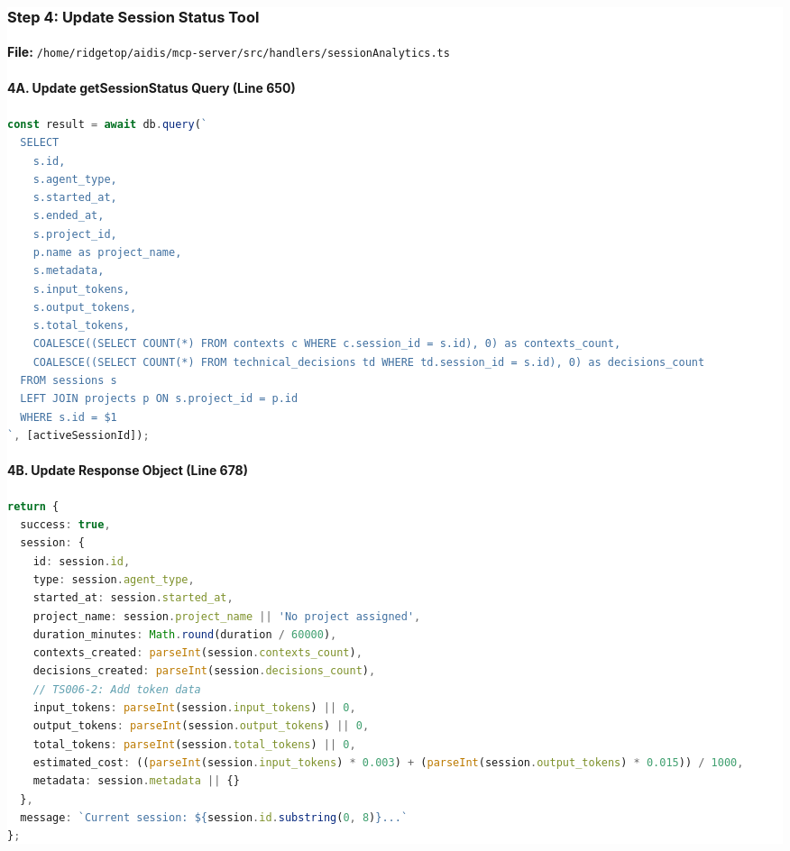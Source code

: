 ### Step 4: Update Session Status Tool

**File:** `/home/ridgetop/aidis/mcp-server/src/handlers/sessionAnalytics.ts`

#### 4A. Update getSessionStatus Query (Line 650)

```typescript
const result = await db.query(`
  SELECT
    s.id,
    s.agent_type,
    s.started_at,
    s.ended_at,
    s.project_id,
    p.name as project_name,
    s.metadata,
    s.input_tokens,
    s.output_tokens,
    s.total_tokens,
    COALESCE((SELECT COUNT(*) FROM contexts c WHERE c.session_id = s.id), 0) as contexts_count,
    COALESCE((SELECT COUNT(*) FROM technical_decisions td WHERE td.session_id = s.id), 0) as decisions_count
  FROM sessions s
  LEFT JOIN projects p ON s.project_id = p.id
  WHERE s.id = $1
`, [activeSessionId]);
```

#### 4B. Update Response Object (Line 678)

```typescript
return {
  success: true,
  session: {
    id: session.id,
    type: session.agent_type,
    started_at: session.started_at,
    project_name: session.project_name || 'No project assigned',
    duration_minutes: Math.round(duration / 60000),
    contexts_created: parseInt(session.contexts_count),
    decisions_created: parseInt(session.decisions_count),
    // TS006-2: Add token data
    input_tokens: parseInt(session.input_tokens) || 0,
    output_tokens: parseInt(session.output_tokens) || 0,
    total_tokens: parseInt(session.total_tokens) || 0,
    estimated_cost: ((parseInt(session.input_tokens) * 0.003) + (parseInt(session.output_tokens) * 0.015)) / 1000,
    metadata: session.metadata || {}
  },
  message: `Current session: ${session.id.substring(0, 8)}...`
};
```
